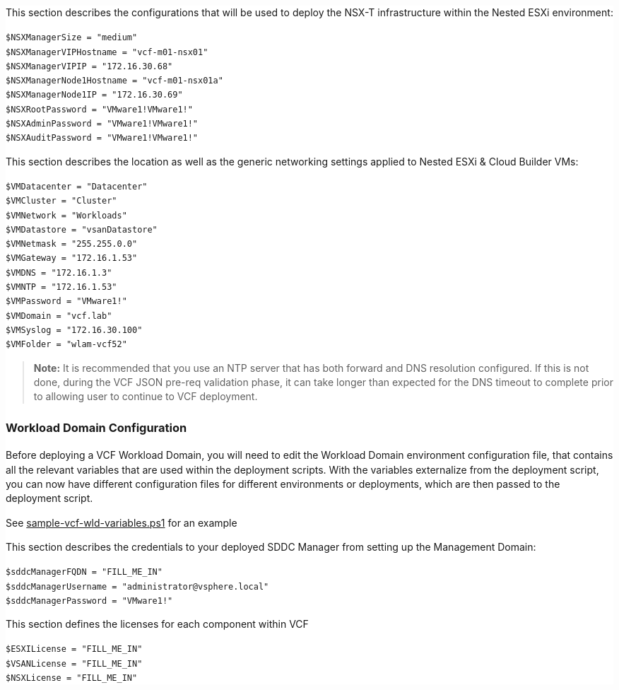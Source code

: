 This section describes the configurations that will be used to deploy the NSX-T infrastructure within the Nested ESXi environment:
```console
$NSXManagerSize = "medium"
$NSXManagerVIPHostname = "vcf-m01-nsx01"
$NSXManagerVIPIP = "172.16.30.68"
$NSXManagerNode1Hostname = "vcf-m01-nsx01a"
$NSXManagerNode1IP = "172.16.30.69"
$NSXRootPassword = "VMware1!VMware1!"
$NSXAdminPassword = "VMware1!VMware1!"
$NSXAuditPassword = "VMware1!VMware1!"
```

This section describes the location as well as the generic networking settings applied to Nested ESXi & Cloud Builder VMs:

```console
$VMDatacenter = "Datacenter"
$VMCluster = "Cluster"
$VMNetwork = "Workloads"
$VMDatastore = "vsanDatastore"
$VMNetmask = "255.255.0.0"
$VMGateway = "172.16.1.53"
$VMDNS = "172.16.1.3"
$VMNTP = "172.16.1.53"
$VMPassword = "VMware1!"
$VMDomain = "vcf.lab"
$VMSyslog = "172.16.30.100"
$VMFolder = "wlam-vcf52"
```

> **Note:** It is recommended that you use an NTP server that has both forward and DNS resolution configured. If this is not done, during the VCF JSON pre-req validation phase, it can take longer than expected for the DNS timeout to complete prior to allowing user to continue to VCF deployment.

### Workload Domain Configuration

Before deploying a VCF Workload Domain, you will need to edit the Workload Domain environment configuration file, that contains all the relevant variables that are used within the deployment scripts. With the variables externalize from the deployment script, you can now have different configuration files for different environments or deployments, which are then passed to the deployment script.

See [sample-vcf-wld-variables.ps1](sample-vcf-wld-variables.ps1) for an example


This section describes the credentials to your deployed SDDC Manager from setting up the Management Domain:
```console
$sddcManagerFQDN = "FILL_ME_IN"
$sddcManagerUsername = "administrator@vsphere.local"
$sddcManagerPassword = "VMware1!"
```

This section defines the licenses for each component within VCF
```console
$ESXILicense = "FILL_ME_IN"
$VSANLicense = "FILL_ME_IN"
$NSXLicense = "FILL_ME_IN"
```
